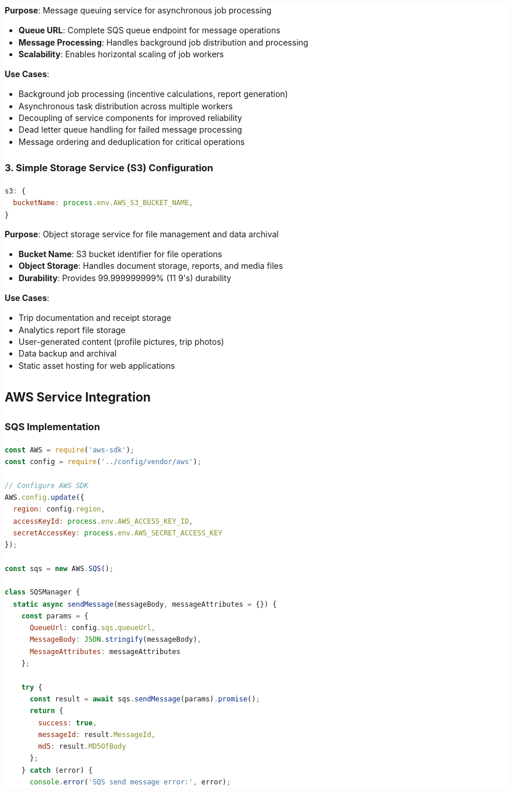 **Purpose**: Message queuing service for asynchronous job processing
- **Queue URL**: Complete SQS queue endpoint for message operations
- **Message Processing**: Handles background job distribution and processing
- **Scalability**: Enables horizontal scaling of job workers

**Use Cases**:
- Background job processing (incentive calculations, report generation)
- Asynchronous task distribution across multiple workers
- Decoupling of service components for improved reliability
- Dead letter queue handling for failed message processing
- Message ordering and deduplication for critical operations

### 3. Simple Storage Service (S3) Configuration
```javascript
s3: {
  bucketName: process.env.AWS_S3_BUCKET_NAME,
}
```

**Purpose**: Object storage service for file management and data archival
- **Bucket Name**: S3 bucket identifier for file operations
- **Object Storage**: Handles document storage, reports, and media files
- **Durability**: Provides 99.999999999% (11 9's) durability

**Use Cases**:
- Trip documentation and receipt storage
- Analytics report file storage
- User-generated content (profile pictures, trip photos)
- Data backup and archival
- Static asset hosting for web applications

## AWS Service Integration

### SQS Implementation
```javascript
const AWS = require('aws-sdk');
const config = require('../config/vendor/aws');

// Configure AWS SDK
AWS.config.update({
  region: config.region,
  accessKeyId: process.env.AWS_ACCESS_KEY_ID,
  secretAccessKey: process.env.AWS_SECRET_ACCESS_KEY
});

const sqs = new AWS.SQS();

class SQSManager {
  static async sendMessage(messageBody, messageAttributes = {}) {
    const params = {
      QueueUrl: config.sqs.queueUrl,
      MessageBody: JSON.stringify(messageBody),
      MessageAttributes: messageAttributes
    };
    
    try {
      const result = await sqs.sendMessage(params).promise();
      return {
        success: true,
        messageId: result.MessageId,
        md5: result.MD5OfBody
      };
    } catch (error) {
      console.error('SQS send message error:', error);
```